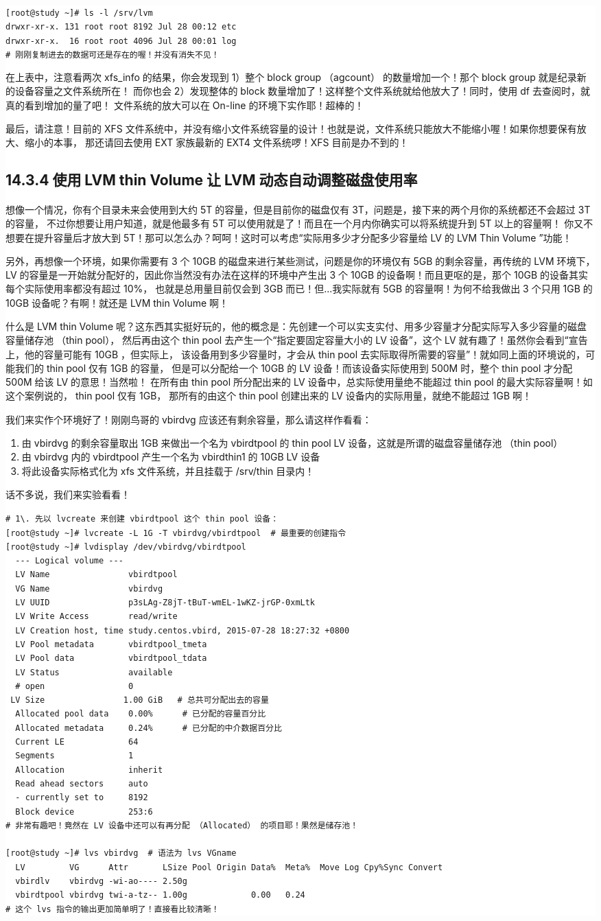 ```shell
[root@study ~]# ls -l /srv/lvm
drwxr-xr-x. 131 root root 8192 Jul 28 00:12 etc
drwxr-xr-x.  16 root root 4096 Jul 28 00:01 log
# 刚刚复制进去的数据可还是存在的喔！并没有消失不见！
```

在上表中，注意看两次 xfs_info 的结果，你会发现到 1）整个 block group （agcount） 的数量增加一个！那个 block group 就是纪录新的设备容量之文件系统所在！ 而你也会 2）发现整体的 block 数量增加了！这样整个文件系统就给他放大了！同时，使用 df 去查阅时，就真的看到增加的量了吧！ 文件系统的放大可以在 On-line 的环境下实作耶！超棒的！

最后，请注意！目前的 XFS 文件系统中，并没有缩小文件系统容量的设计！也就是说，文件系统只能放大不能缩小喔！如果你想要保有放大、缩小的本事， 那还请回去使用 EXT 家族最新的 EXT4 文件系统啰！XFS 目前是办不到的！

## 14.3.4 使用 LVM thin Volume 让 LVM 动态自动调整磁盘使用率

想像一个情况，你有个目录未来会使用到大约 5T 的容量，但是目前你的磁盘仅有 3T，问题是，接下来的两个月你的系统都还不会超过 3T 的容量， 不过你想要让用户知道，就是他最多有 5T 可以使用就是了！而且在一个月内你确实可以将系统提升到 5T 以上的容量啊！ 你又不想要在提升容量后才放大到 5T！那可以怎么办？呵呵！这时可以考虑“实际用多少才分配多少容量给 LV 的 LVM Thin Volume ”功能！

另外，再想像一个环境，如果你需要有 3 个 10GB 的磁盘来进行某些测试，问题是你的环境仅有 5GB 的剩余容量，再传统的 LVM 环境下， LV 的容量是一开始就分配好的，因此你当然没有办法在这样的环境中产生出 3 个 10GB 的设备啊！而且更呕的是，那个 10GB 的设备其实每个实际使用率都没有超过 10%， 也就是总用量目前仅会到 3GB 而已！但...我实际就有 5GB 的容量啊！为何不给我做出 3 个只用 1GB 的 10GB 设备呢？有啊！就还是 LVM thin Volume 啊！

什么是 LVM thin Volume 呢？这东西其实挺好玩的，他的概念是：先创建一个可以实支实付、用多少容量才分配实际写入多少容量的磁盘容量储存池 （thin pool）， 然后再由这个 thin pool 去产生一个“指定要固定容量大小的 LV 设备”，这个 LV 就有趣了！虽然你会看到“宣告上，他的容量可能有 10GB ，但实际上， 该设备用到多少容量时，才会从 thin pool 去实际取得所需要的容量”！就如同上面的环境说的，可能我们的 thin pool 仅有 1GB 的容量， 但是可以分配给一个 10GB 的 LV 设备！而该设备实际使用到 500M 时，整个 thin pool 才分配 500M 给该 LV 的意思！当然啦！ 在所有由 thin pool 所分配出来的 LV 设备中，总实际使用量绝不能超过 thin pool 的最大实际容量啊！如这个案例说的， thin pool 仅有 1GB， 那所有的由这个 thin pool 创建出来的 LV 设备内的实际用量，就绝不能超过 1GB 啊！

我们来实作个环境好了！刚刚鸟哥的 vbirdvg 应该还有剩余容量，那么请这样作看看：

1.  由 vbirdvg 的剩余容量取出 1GB 来做出一个名为 vbirdtpool 的 thin pool LV 设备，这就是所谓的磁盘容量储存池 （thin pool）
2.  由 vbirdvg 内的 vbirdtpool 产生一个名为 vbirdthin1 的 10GB LV 设备
3.  将此设备实际格式化为 xfs 文件系统，并且挂载于 /srv/thin 目录内！

话不多说，我们来实验看看！

```shell
# 1\. 先以 lvcreate 来创建 vbirdtpool 这个 thin pool 设备：
[root@study ~]# lvcreate -L 1G -T vbirdvg/vbirdtpool  # 最重要的创建指令
[root@study ~]# lvdisplay /dev/vbirdvg/vbirdtpool
  --- Logical volume ---
  LV Name                vbirdtpool
  VG Name                vbirdvg
  LV UUID                p3sLAg-Z8jT-tBuT-wmEL-1wKZ-jrGP-0xmLtk
  LV Write Access        read/write
  LV Creation host, time study.centos.vbird, 2015-07-28 18:27:32 +0800
  LV Pool metadata       vbirdtpool_tmeta
  LV Pool data           vbirdtpool_tdata
  LV Status              available
  # open                 0
 LV Size                1.00 GiB   # 总共可分配出去的容量
  Allocated pool data    0.00%      # 已分配的容量百分比
  Allocated metadata     0.24%      # 已分配的中介数据百分比
  Current LE             64
  Segments               1
  Allocation             inherit
  Read ahead sectors     auto
  - currently set to     8192
  Block device           253:6
# 非常有趣吧！竟然在 LV 设备中还可以有再分配 （Allocated） 的项目耶！果然是储存池！

[root@study ~]# lvs vbirdvg  # 语法为 lvs VGname
  LV         VG      Attr       LSize Pool Origin Data%  Meta%  Move Log Cpy%Sync Convert
  vbirdlv    vbirdvg -wi-ao---- 2.50g
  vbirdtpool vbirdvg twi-a-tz-- 1.00g             0.00   0.24
# 这个 lvs 指令的输出更加简单明了！直接看比较清晰！

```